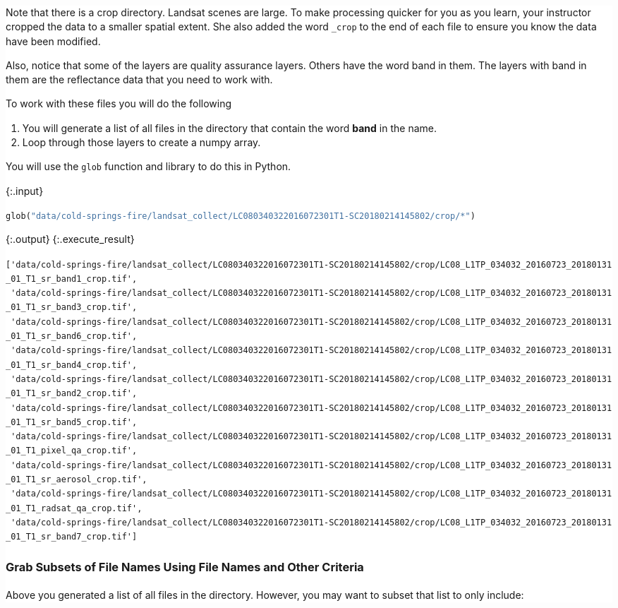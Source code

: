 

Note that there is a crop directory. Landsat scenes are large. To make processing quicker for you as you learn, your instructor cropped the data to a smaller spatial extent. She also added the word `_crop` to the end of each file to ensure you know the data have been modified. 


Also, notice that some of the layers are quality assurance layers. Others have the word band in them. The layers with band in them are the reflectance data that you need to work with. 

To work with these files you will do the following

1. You will generate a list of all files in the directory that contain the word **band** in the name. 
2. Loop through those layers to create a numpy array.

You will use the `glob` function and library to do this in Python. 


{:.input}
```python
glob("data/cold-springs-fire/landsat_collect/LC080340322016072301T1-SC20180214145802/crop/*")
```

{:.output}
{:.execute_result}



    ['data/cold-springs-fire/landsat_collect/LC080340322016072301T1-SC20180214145802/crop/LC08_L1TP_034032_20160723_20180131_01_T1_sr_band1_crop.tif',
     'data/cold-springs-fire/landsat_collect/LC080340322016072301T1-SC20180214145802/crop/LC08_L1TP_034032_20160723_20180131_01_T1_sr_band3_crop.tif',
     'data/cold-springs-fire/landsat_collect/LC080340322016072301T1-SC20180214145802/crop/LC08_L1TP_034032_20160723_20180131_01_T1_sr_band6_crop.tif',
     'data/cold-springs-fire/landsat_collect/LC080340322016072301T1-SC20180214145802/crop/LC08_L1TP_034032_20160723_20180131_01_T1_sr_band4_crop.tif',
     'data/cold-springs-fire/landsat_collect/LC080340322016072301T1-SC20180214145802/crop/LC08_L1TP_034032_20160723_20180131_01_T1_sr_band2_crop.tif',
     'data/cold-springs-fire/landsat_collect/LC080340322016072301T1-SC20180214145802/crop/LC08_L1TP_034032_20160723_20180131_01_T1_sr_band5_crop.tif',
     'data/cold-springs-fire/landsat_collect/LC080340322016072301T1-SC20180214145802/crop/LC08_L1TP_034032_20160723_20180131_01_T1_pixel_qa_crop.tif',
     'data/cold-springs-fire/landsat_collect/LC080340322016072301T1-SC20180214145802/crop/LC08_L1TP_034032_20160723_20180131_01_T1_sr_aerosol_crop.tif',
     'data/cold-springs-fire/landsat_collect/LC080340322016072301T1-SC20180214145802/crop/LC08_L1TP_034032_20160723_20180131_01_T1_radsat_qa_crop.tif',
     'data/cold-springs-fire/landsat_collect/LC080340322016072301T1-SC20180214145802/crop/LC08_L1TP_034032_20160723_20180131_01_T1_sr_band7_crop.tif']





### Grab Subsets of File Names Using File Names and Other Criteria 

Above you generated a list of all files in the directory. However, you may want to subset that list to only include:
